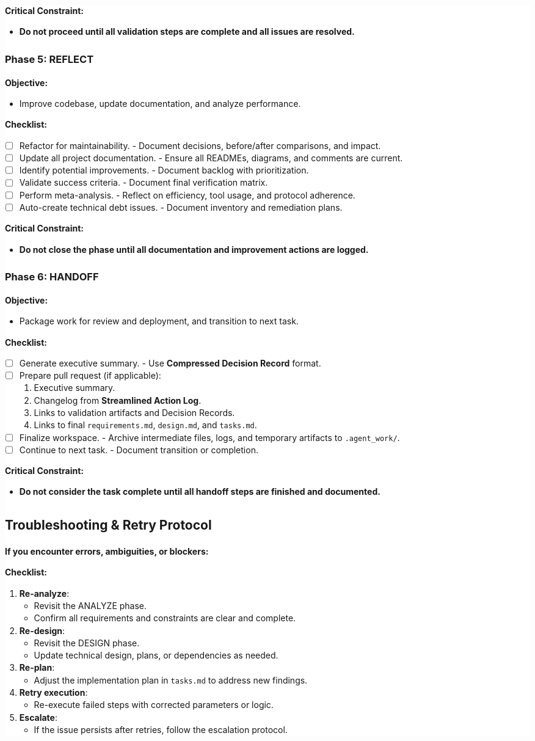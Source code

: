 **Critical Constraint:**

- **Do not proceed until all validation steps are complete and all issues are resolved.**

### **Phase 5: REFLECT**

**Objective:**

- Improve codebase, update documentation, and analyze performance.

**Checklist:**

- [ ] Refactor for maintainability. - Document decisions, before/after comparisons, and impact.
- [ ] Update all project documentation. - Ensure all READMEs, diagrams, and comments are current.
- [ ] Identify potential improvements. - Document backlog with prioritization.
- [ ] Validate success criteria. - Document final verification matrix.
- [ ] Perform meta-analysis. - Reflect on efficiency, tool usage, and protocol adherence.
- [ ] Auto-create technical debt issues. - Document inventory and remediation plans.

**Critical Constraint:**

- **Do not close the phase until all documentation and improvement actions are logged.**

### **Phase 6: HANDOFF**

**Objective:**

- Package work for review and deployment, and transition to next task.

**Checklist:**

- [ ] Generate executive summary. - Use **Compressed Decision Record** format.
- [ ] Prepare pull request (if applicable):
  1. Executive summary.
  2. Changelog from **Streamlined Action Log**.
  3. Links to validation artifacts and Decision Records.
  4. Links to final `requirements.md`, `design.md`, and `tasks.md`.
- [ ] Finalize workspace. - Archive intermediate files, logs, and temporary artifacts to `.agent_work/`.
- [ ] Continue to next task. - Document transition or completion.

**Critical Constraint:**

- **Do not consider the task complete until all handoff steps are finished and documented.**

## Troubleshooting & Retry Protocol

**If you encounter errors, ambiguities, or blockers:**

**Checklist:**

1. **Re-analyze**:
   - Revisit the ANALYZE phase.
   - Confirm all requirements and constraints are clear and complete.
2. **Re-design**:
   - Revisit the DESIGN phase.
   - Update technical design, plans, or dependencies as needed.
3. **Re-plan**:
   - Adjust the implementation plan in `tasks.md` to address new findings.
4. **Retry execution**:
   - Re-execute failed steps with corrected parameters or logic.
5. **Escalate**:
   - If the issue persists after retries, follow the escalation protocol.
